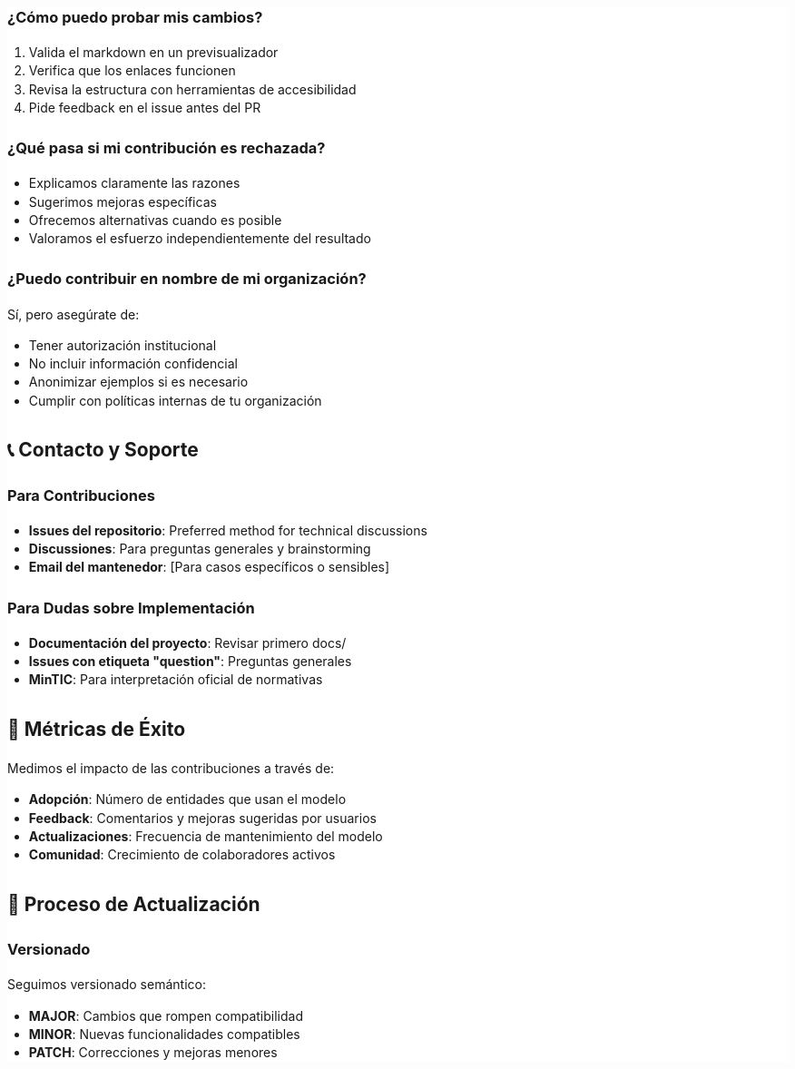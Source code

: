 ### ¿Cómo puedo probar mis cambios?

1. Valida el markdown en un previsualizador
2. Verifica que los enlaces funcionen
3. Revisa la estructura con herramientas de accesibilidad
4. Pide feedback en el issue antes del PR

### ¿Qué pasa si mi contribución es rechazada?

- Explicamos claramente las razones
- Sugerimos mejoras específicas
- Ofrecemos alternativas cuando es posible
- Valoramos el esfuerzo independientemente del resultado

### ¿Puedo contribuir en nombre de mi organización?

Sí, pero asegúrate de:
- Tener autorización institucional
- No incluir información confidencial
- Anonimizar ejemplos si es necesario
- Cumplir con políticas internas de tu organización

## 📞 Contacto y Soporte

### Para Contribuciones

- **Issues del repositorio**: Preferred method for technical discussions
- **Discussiones**: Para preguntas generales y brainstorming
- **Email del mantenedor**: [Para casos específicos o sensibles]

### Para Dudas sobre Implementación

- **Documentación del proyecto**: Revisar primero docs/
- **Issues con etiqueta "question"**: Preguntas generales
- **MinTIC**: Para interpretación oficial de normativas

## 🎯 Métricas de Éxito

Medimos el impacto de las contribuciones a través de:

- **Adopción**: Número de entidades que usan el modelo
- **Feedback**: Comentarios y mejoras sugeridas por usuarios
- **Actualizaciones**: Frecuencia de mantenimiento del modelo
- **Comunidad**: Crecimiento de colaboradores activos

## 🔄 Proceso de Actualización

### Versionado

Seguimos versionado semántico:
- **MAJOR**: Cambios que rompen compatibilidad
- **MINOR**: Nuevas funcionalidades compatibles
- **PATCH**: Correcciones y mejoras menores
